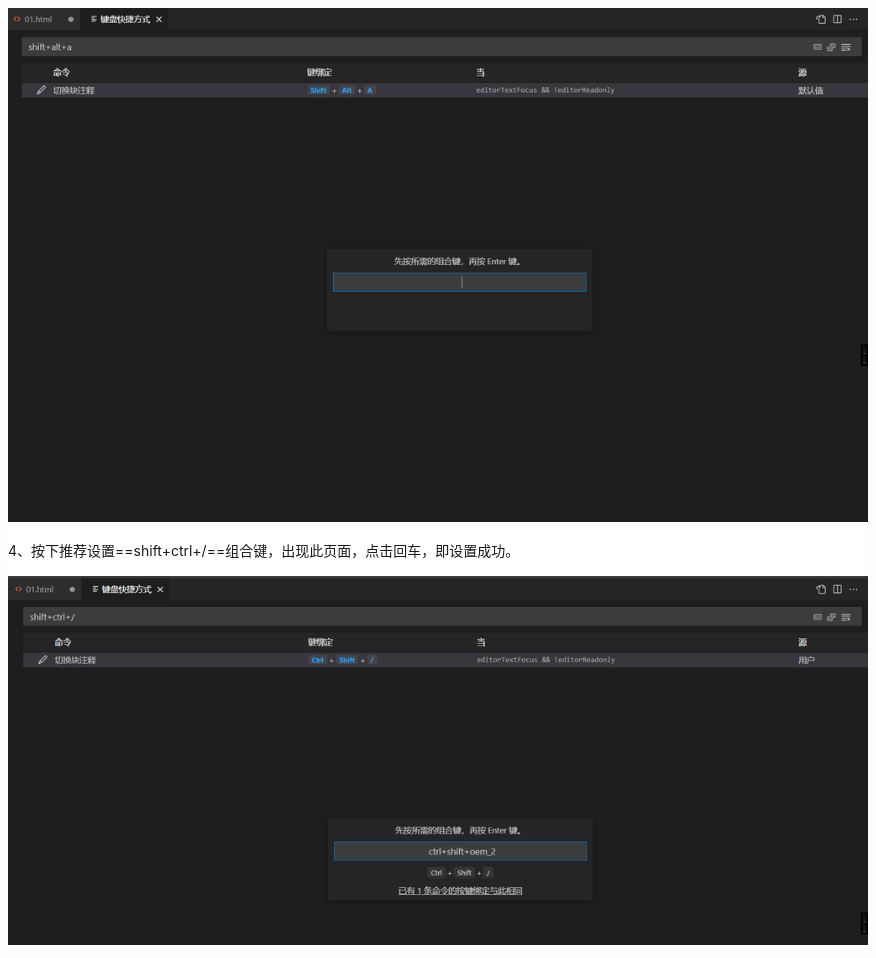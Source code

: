 ![image-20211204104100093](README.assets/image-20211204104100093.png)



4、按下推荐设置==shift+ctrl+/==组合键，出现此页面，点击回车，即设置成功。



![image-20211204104242637](README.assets/image-20211204104242637.png)
